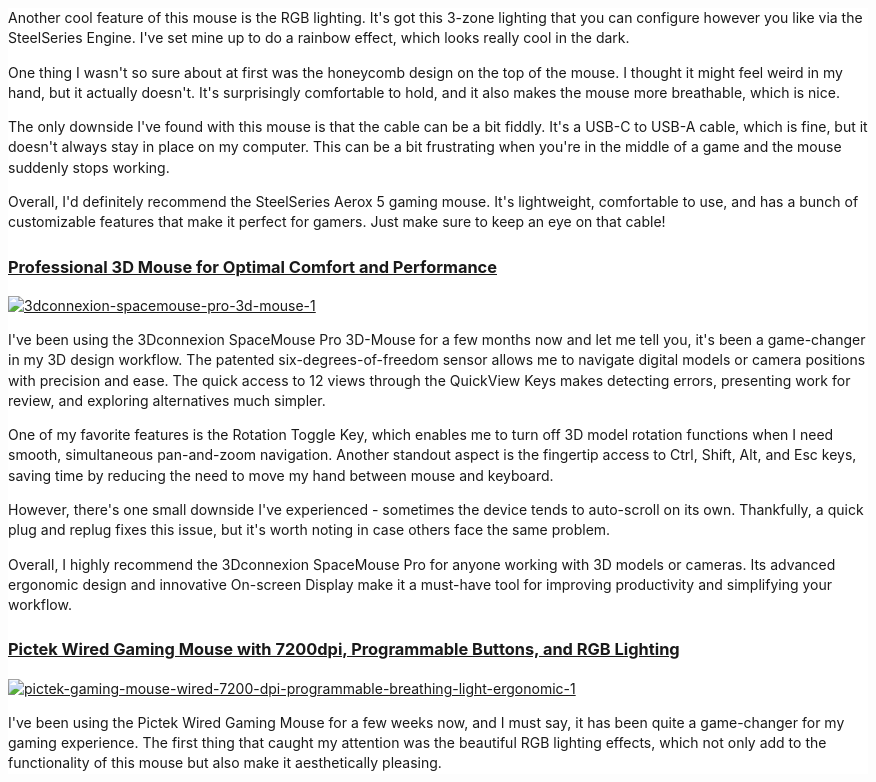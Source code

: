 Another cool feature of this mouse is the RGB lighting. It's got this 3-zone lighting that you can configure however you like via the SteelSeries Engine. I've set mine up to do a rainbow effect, which looks really cool in the dark. 

One thing I wasn't so sure about at first was the honeycomb design on the top of the mouse. I thought it might feel weird in my hand, but it actually doesn't. It's surprisingly comfortable to hold, and it also makes the mouse more breathable, which is nice. 

The only downside I've found with this mouse is that the cable can be a bit fiddly. It's a USB-C to USB-A cable, which is fine, but it doesn't always stay in place on my computer. This can be a bit frustrating when you're in the middle of a game and the mouse suddenly stops working. 

Overall, I'd definitely recommend the SteelSeries Aerox 5 gaming mouse. It's lightweight, comfortable to use, and has a bunch of customizable features that make it perfect for gamers. Just make sure to keep an eye on that cable! 


### [Professional 3D Mouse for Optimal Comfort and Performance](https://serp.ly/@serpgames/amazon/ergo-gaming-mouse?utm\_source=serpgames&utm\_medium=organic&utm\_campaign=website)

<div class="image"><a href="https://serp.ly/@serpgames/amazon/ergo-gaming-mouse?utm_source=serpgames&utm_medium=organic&utm_campaign=website"><img alt="3dconnexion-spacemouse-pro-3d-mouse-1" src="https://imagedelivery.net/vy2bglCGN6hEeWOnSe2c7A/3dconnexion-spacemouse-pro-3d-mouse-1/w=720,h=540,fit=pad,background=black"/></a></div>

I've been using the 3Dconnexion SpaceMouse Pro 3D-Mouse for a few months now and let me tell you, it's been a game-changer in my 3D design workflow. The patented six-degrees-of-freedom sensor allows me to navigate digital models or camera positions with precision and ease. The quick access to 12 views through the QuickView Keys makes detecting errors, presenting work for review, and exploring alternatives much simpler. 

One of my favorite features is the Rotation Toggle Key, which enables me to turn off 3D model rotation functions when I need smooth, simultaneous pan-and-zoom navigation. Another standout aspect is the fingertip access to Ctrl, Shift, Alt, and Esc keys, saving time by reducing the need to move my hand between mouse and keyboard. 

However, there's one small downside I've experienced - sometimes the device tends to auto-scroll on its own. Thankfully, a quick plug and replug fixes this issue, but it's worth noting in case others face the same problem. 

Overall, I highly recommend the 3Dconnexion SpaceMouse Pro for anyone working with 3D models or cameras. Its advanced ergonomic design and innovative On-screen Display make it a must-have tool for improving productivity and simplifying your workflow. 


### [Pictek Wired Gaming Mouse with 7200dpi, Programmable Buttons, and RGB Lighting](https://serp.ly/@serpgames/amazon/ergo-gaming-mouse?utm\_source=serpgames&utm\_medium=organic&utm\_campaign=website)

<div class="image"><a href="https://serp.ly/@serpgames/amazon/ergo-gaming-mouse?utm_source=serpgames&utm_medium=organic&utm_campaign=website"><img alt="pictek-gaming-mouse-wired-7200-dpi-programmable-breathing-light-ergonomic-1" src="https://imagedelivery.net/vy2bglCGN6hEeWOnSe2c7A/pictek-gaming-mouse-wired-7200-dpi-programmable-breathing-light-ergonomic-1/w=720,h=540,fit=pad,background=black"/></a></div>

I've been using the Pictek Wired Gaming Mouse for a few weeks now, and I must say, it has been quite a game-changer for my gaming experience. The first thing that caught my attention was the beautiful RGB lighting effects, which not only add to the functionality of this mouse but also make it aesthetically pleasing. 
